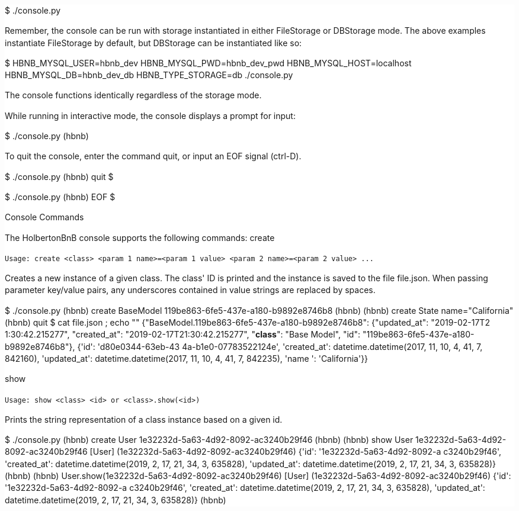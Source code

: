 $ ./console.py

Remember, the console can be run with storage instantiated in either FileStorage or DBStorage mode. The above examples instantiate FileStorage by default, but DBStorage can be instantiated like so:

$ HBNB_MYSQL_USER=hbnb_dev HBNB_MYSQL_PWD=hbnb_dev_pwd HBNB_MYSQL_HOST=localhost HBNB_MYSQL_DB=hbnb_dev_db HBNB_TYPE_STORAGE=db ./console.py

The console functions identically regardless of the storage mode.

While running in interactive mode, the console displays a prompt for input:

$ ./console.py
(hbnb)

To quit the console, enter the command quit, or input an EOF signal (ctrl-D).

$ ./console.py
(hbnb) quit
$

$ ./console.py
(hbnb) EOF
$

Console Commands

The HolbertonBnB console supports the following commands:
create

    Usage: create <class> <param 1 name>=<param 1 value> <param 2 name>=<param 2 value> ...

Creates a new instance of a given class. The class' ID is printed and the instance is saved to the file file.json. When passing parameter key/value pairs, any underscores contained in value strings are replaced by spaces.

$ ./console.py
(hbnb) create BaseModel
119be863-6fe5-437e-a180-b9892e8746b8
(hbnb)
(hbnb) create State name="California"
(hbnb) quit
$ cat file.json ; echo ""
{"BaseModel.119be863-6fe5-437e-a180-b9892e8746b8": {"updated_at": "2019-02-17T2
1:30:42.215277", "created_at": "2019-02-17T21:30:42.215277", "__class__": "Base
Model", "id": "119be863-6fe5-437e-a180-b9892e8746b8"}, {'id': 'd80e0344-63eb-43
4a-b1e0-07783522124e', 'created_at': datetime.datetime(2017, 11, 10, 4, 41, 7, 
842160), 'updated_at': datetime.datetime(2017, 11, 10, 4, 41, 7, 842235), 'name
': 'California'}}

show

    Usage: show <class> <id> or <class>.show(<id>)

Prints the string representation of a class instance based on a given id.

$ ./console.py
(hbnb) create User
1e32232d-5a63-4d92-8092-ac3240b29f46
(hbnb)
(hbnb) show User 1e32232d-5a63-4d92-8092-ac3240b29f46
[User] (1e32232d-5a63-4d92-8092-ac3240b29f46) {'id': '1e32232d-5a63-4d92-8092-a
c3240b29f46', 'created_at': datetime.datetime(2019, 2, 17, 21, 34, 3, 635828), 
'updated_at': datetime.datetime(2019, 2, 17, 21, 34, 3, 635828)}
(hbnb)
(hbnb) User.show(1e32232d-5a63-4d92-8092-ac3240b29f46)
[User] (1e32232d-5a63-4d92-8092-ac3240b29f46) {'id': '1e32232d-5a63-4d92-8092-a
c3240b29f46', 'created_at': datetime.datetime(2019, 2, 17, 21, 34, 3, 635828), 
'updated_at': datetime.datetime(2019, 2, 17, 21, 34, 3, 635828)}
(hbnb)
